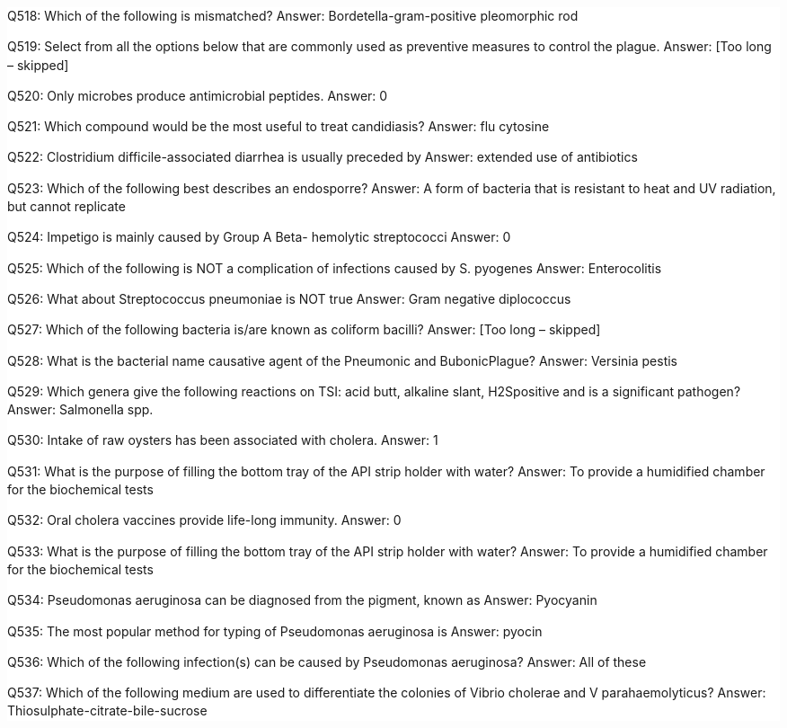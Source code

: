 Q518: Which of the following is mismatched?
Answer: Bordetella-gram-positive pleomorphic rod

Q519: Select from all the options below that are commonly used as preventive measures to control the plague.
Answer: [Too long – skipped]

Q520: Only microbes produce antimicrobial peptides.
Answer: 0

Q521: Which compound would be the most useful to treat candidiasis?
Answer: flu cytosine

Q522: Clostridium difficile-associated diarrhea is usually preceded by
Answer: extended use of antibiotics

Q523: Which of the following best describes an endosporre?
Answer: A form of bacteria that is resistant to heat and UV radiation, but cannot replicate

Q524: Impetigo is mainly caused by Group A Beta- hemolytic streptococci
Answer: 0

Q525: Which of the following is NOT a complication of infections caused by S. pyogenes
Answer: Enterocolitis

Q526: What about Streptococcus pneumoniae is NOT true
Answer: Gram negative diplococcus

Q527: Which of the following bacteria is/are known as coliform bacilli?
Answer: [Too long – skipped]

Q528: What is the bacterial name causative agent of the Pneumonic and BubonicPlague?
Answer: Versinia pestis

Q529: Which genera give the following reactions on TSI: acid butt, alkaline slant, H2Spositive and is a significant pathogen?
Answer: Salmonella spp.

Q530: Intake of raw oysters has been associated with cholera.
Answer: 1

Q531: What is the purpose of filling the bottom tray of the API strip holder with water?
Answer: To provide a humidified chamber for the biochemical tests

Q532: Oral cholera vaccines provide life-long immunity.
Answer: 0

Q533: What is the purpose of filling the bottom tray of the API strip holder with water?
Answer: To provide a humidified chamber for the biochemical tests

Q534: Pseudomonas aeruginosa can be diagnosed from the pigment, known as
Answer: Pyocyanin

Q535: The most popular method for typing of Pseudomonas aeruginosa is
Answer: pyocin

Q536: Which of the following infection(s) can be caused by Pseudomonas aeruginosa?
Answer: All of these

Q537: Which of the following medium are used to differentiate the colonies of Vibrio cholerae and V parahaemolyticus?
Answer: Thiosulphate-citrate-bile-sucrose
